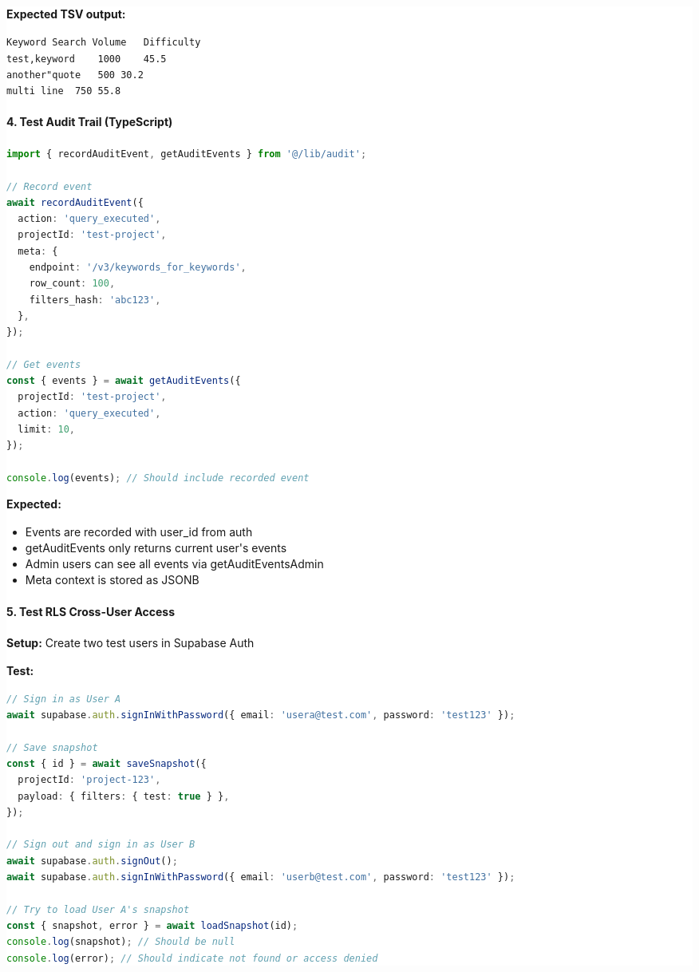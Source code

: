 **Expected TSV output:**
```tsv
Keyword	Search Volume	Difficulty
test,keyword	1000	45.5
another"quote	500	30.2
multi line	750	55.8
```

#### 4. Test Audit Trail (TypeScript)
```typescript
import { recordAuditEvent, getAuditEvents } from '@/lib/audit';

// Record event
await recordAuditEvent({
  action: 'query_executed',
  projectId: 'test-project',
  meta: {
    endpoint: '/v3/keywords_for_keywords',
    row_count: 100,
    filters_hash: 'abc123',
  },
});

// Get events
const { events } = await getAuditEvents({
  projectId: 'test-project',
  action: 'query_executed',
  limit: 10,
});

console.log(events); // Should include recorded event
```

**Expected:**
- Events are recorded with user_id from auth
- getAuditEvents only returns current user's events
- Admin users can see all events via getAuditEventsAdmin
- Meta context is stored as JSONB

#### 5. Test RLS Cross-User Access
**Setup:** Create two test users in Supabase Auth

**Test:**
```typescript
// Sign in as User A
await supabase.auth.signInWithPassword({ email: 'usera@test.com', password: 'test123' });

// Save snapshot
const { id } = await saveSnapshot({
  projectId: 'project-123',
  payload: { filters: { test: true } },
});

// Sign out and sign in as User B
await supabase.auth.signOut();
await supabase.auth.signInWithPassword({ email: 'userb@test.com', password: 'test123' });

// Try to load User A's snapshot
const { snapshot, error } = await loadSnapshot(id);
console.log(snapshot); // Should be null
console.log(error); // Should indicate not found or access denied
```
